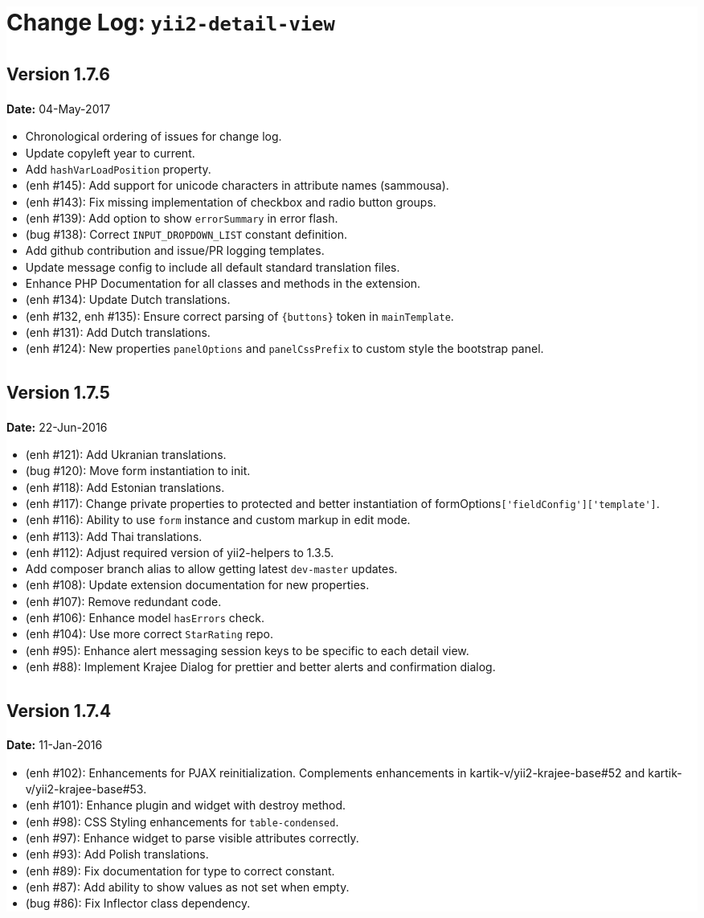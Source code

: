 Change Log: `yii2-detail-view`
==============================

## Version 1.7.6

**Date:** 04-May-2017

- Chronological ordering of issues for change log.
- Update copyleft year to current.
- Add `hashVarLoadPosition` property.
- (enh #145): Add support for unicode characters in attribute names (sammousa).
- (enh #143): Fix missing implementation of checkbox and radio button groups.
- (enh #139): Add option to show `errorSummary` in error flash.
- (bug #138): Correct `INPUT_DROPDOWN_LIST` constant definition.
- Add github contribution and issue/PR logging templates.
- Update message config to include all default standard translation files.
- Enhance PHP Documentation for all classes and methods in the extension.
- (enh #134): Update Dutch translations.
- (enh #132, enh #135): Ensure correct parsing of `{buttons}` token in `mainTemplate`.
- (enh #131): Add Dutch translations.
- (enh #124): New properties `panelOptions` and `panelCssPrefix` to custom style the bootstrap panel.

## Version 1.7.5

**Date:** 22-Jun-2016

- (enh #121): Add Ukranian translations.
- (bug #120): Move form instantiation to init.
- (enh #118): Add Estonian translations.
- (enh #117): Change private properties to protected and better instantiation of formOptions`['fieldConfig']['template']`.
- (enh #116): Ability to use `form` instance and custom markup in edit mode.
- (enh #113): Add Thai translations.
- (enh #112): Adjust required version of yii2-helpers to 1.3.5.
- Add composer branch alias to allow getting latest `dev-master` updates.
- (enh #108): Update extension documentation for new properties.
- (enh #107): Remove redundant code.
- (enh #106): Enhance model `hasErrors` check.
- (enh #104): Use more correct `StarRating` repo.
- (enh #95): Enhance alert messaging session keys to be specific to each detail view.
- (enh #88): Implement Krajee Dialog for prettier and better alerts and confirmation dialog.

## Version 1.7.4

**Date:** 11-Jan-2016

- (enh #102): Enhancements for PJAX reinitialization. Complements enhancements in kartik-v/yii2-krajee-base#52 and kartik-v/yii2-krajee-base#53.
- (enh #101): Enhance plugin and widget with destroy method.
- (enh #98): CSS Styling enhancements for `table-condensed`.
- (enh #97): Enhance widget to parse visible attributes correctly.
- (enh #93): Add Polish translations.
- (enh #89): Fix documentation for type to correct constant.
- (enh #87): Add ability to show values as not set when empty.
- (bug #86): Fix Inflector class dependency.
